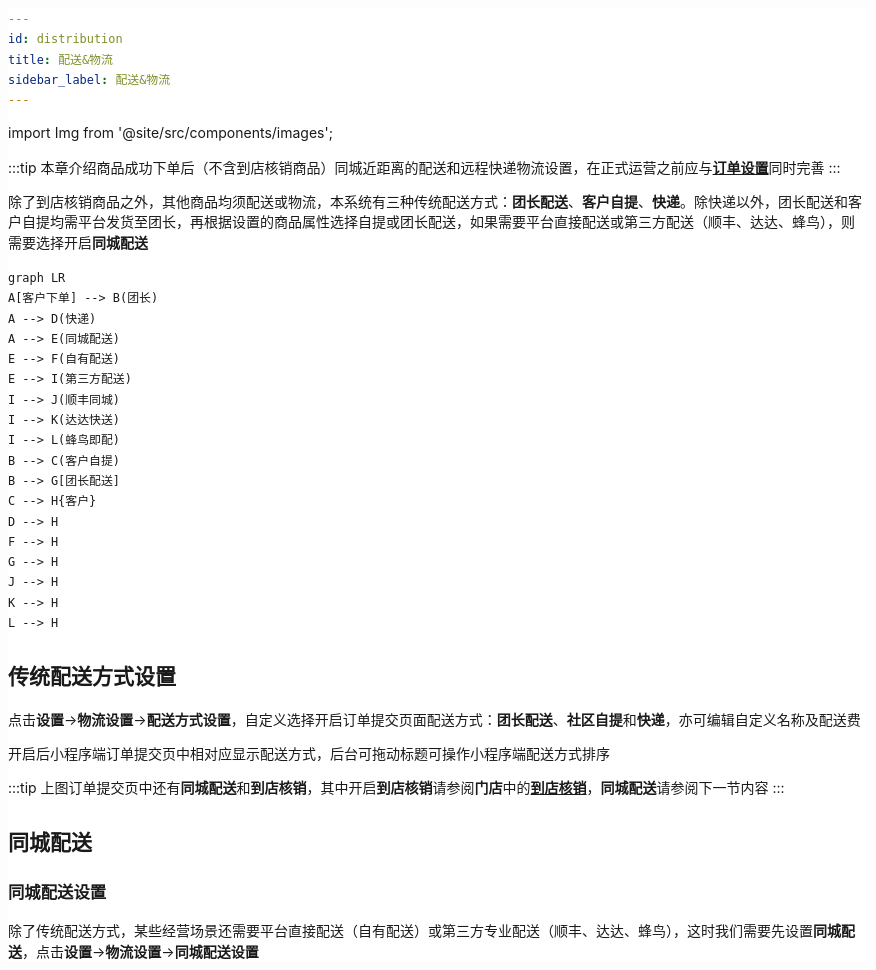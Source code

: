 ```yaml
---
id: distribution
title: 配送&物流
sidebar_label: 配送&物流
---
```

import Img from '@site/src/components/images';

:::tip
本章介绍商品成功下单后（不含到店核销商品）同城近距离的配送和远程快递物流设置，在正式运营之前应与[**订单设置**](/operate/goods.md)同时完善
:::

除了到店核销商品之外，其他商品均须配送或物流，本系统有三种传统配送方式：**团长配送**、**客户自提**、**快递**。除快递以外，团长配送和客户自提均需平台发货至团长，再根据设置的商品属性选择自提或团长配送，如果需要平台直接配送或第三方配送（顺丰、达达、蜂鸟），则需要选择开启**同城配送**

```mermaid
graph LR
A[客户下单] --> B(团长)
A --> D(快递)
A --> E(同城配送)
E --> F(自有配送)
E --> I(第三方配送)
I --> J(顺丰同城)
I --> K(达达快送)
I --> L(蜂鸟即配)
B --> C(客户自提)
B --> G[团长配送]
C --> H{客户}
D --> H
F --> H
G --> H
J --> H
K --> H
L --> H
```

## 传统配送方式设置
点击**设置**->**物流设置**->**配送方式设置**，自定义选择开启订单提交页面配送方式：**团长配送**、**社区自提**和**快递**，亦可编辑自定义名称及配送费
<Img i="operate-distribution-2.png"/>

开启后小程序端订单提交页中相对应显示配送方式，后台可拖动标题可操作小程序端配送方式排序
<Img i="operate-distribution-1.png"/>

:::tip
上图订单提交页中还有**同城配送**和**到店核销**，其中开启**到店核销**请参阅**门店**中的[**到店核销**](/operate/goods.md)，**同城配送**请参阅下一节内容
:::

## 同城配送

### 同城配送设置
除了传统配送方式，某些经营场景还需要平台直接配送（自有配送）或第三方专业配送（顺丰、达达、蜂鸟），这时我们需要先设置**同城配送**，点击**设置**->**物流设置**->**同城配送设置**
<Img i="operate-distribution-3.png"/>
